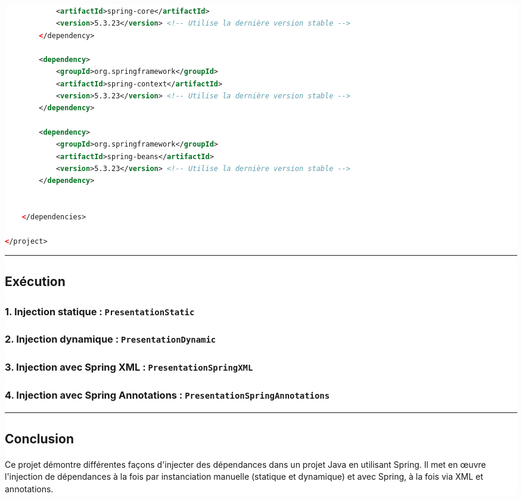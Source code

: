 ```xml
            <artifactId>spring-core</artifactId>
            <version>5.3.23</version> <!-- Utilise la dernière version stable -->
        </dependency>

        <dependency>
            <groupId>org.springframework</groupId>
            <artifactId>spring-context</artifactId>
            <version>5.3.23</version> <!-- Utilise la dernière version stable -->
        </dependency>

        <dependency>
            <groupId>org.springframework</groupId>
            <artifactId>spring-beans</artifactId>
            <version>5.3.23</version> <!-- Utilise la dernière version stable -->
        </dependency>


    </dependencies>

</project>
```

---

## Exécution

### 1. Injection statique : `PresentationStatic`
### 2. Injection dynamique : `PresentationDynamic`
### 3. Injection avec Spring XML : `PresentationSpringXML`
### 4. Injection avec Spring Annotations : `PresentationSpringAnnotations`

---

## Conclusion

Ce projet démontre différentes façons d'injecter des dépendances dans un projet Java en utilisant Spring. Il met en œuvre l'injection de dépendances à la fois par instanciation manuelle (statique et dynamique) et avec Spring, à la fois via XML et annotations.
